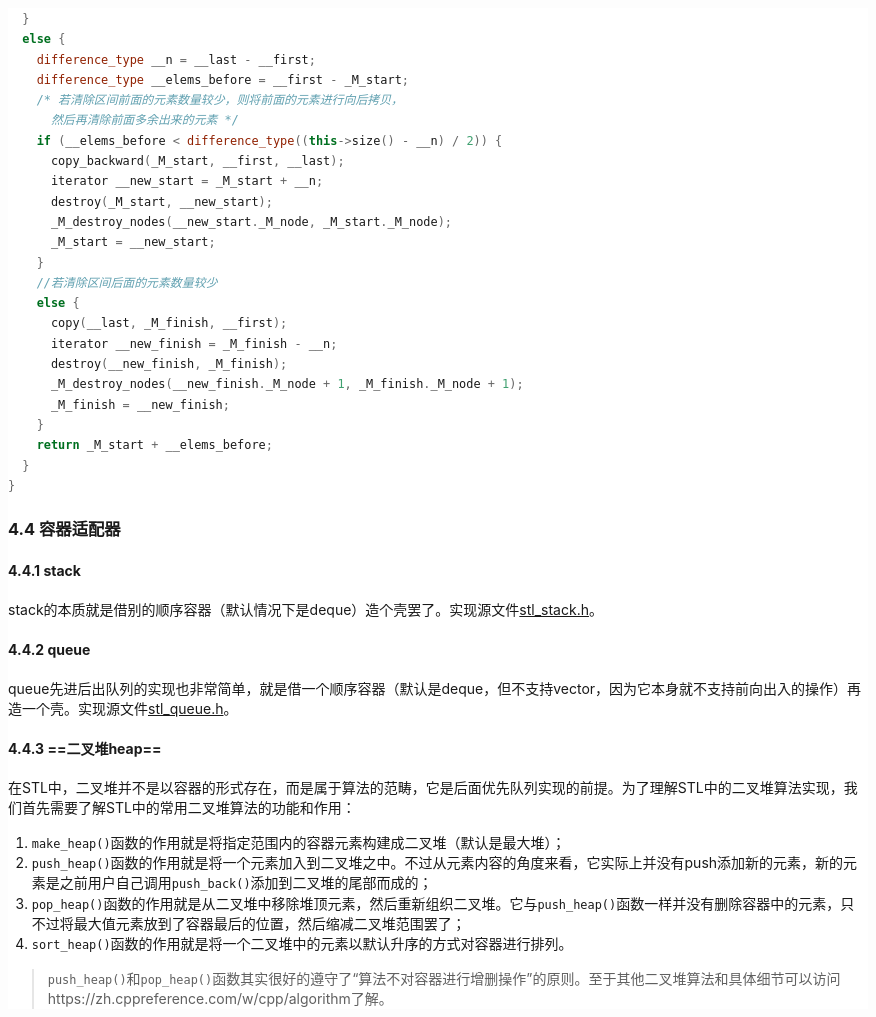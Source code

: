```c++
  }
  else {
    difference_type __n = __last - __first;
    difference_type __elems_before = __first - _M_start;
    /* 若清除区间前面的元素数量较少，则将前面的元素进行向后拷贝，
      然后再清除前面多余出来的元素 */
    if (__elems_before < difference_type((this->size() - __n) / 2)) {
      copy_backward(_M_start, __first, __last);
      iterator __new_start = _M_start + __n;
      destroy(_M_start, __new_start);
      _M_destroy_nodes(__new_start._M_node, _M_start._M_node);
      _M_start = __new_start;
    }
    //若清除区间后面的元素数量较少
    else {
      copy(__last, _M_finish, __first);
      iterator __new_finish = _M_finish - __n;
      destroy(__new_finish, _M_finish);
      _M_destroy_nodes(__new_finish._M_node + 1, _M_finish._M_node + 1);
      _M_finish = __new_finish;
    }
    return _M_start + __elems_before;
  }
}
```



### 4.4 容器适配器

#### 4.4.1 stack

stack的本质就是借别的顺序容器（默认情况下是deque）造个壳罢了。实现源文件[stl_stack.h](stl_stack.h)。



#### 4.4.2 queue

queue先进后出队列的实现也非常简单，就是借一个顺序容器（默认是deque，但不支持vector，因为它本身就不支持前向出入的操作）再造一个壳。实现源文件[stl_queue.h](stl_queue.h)。



#### 4.4.3 ==二叉堆heap==

在STL中，二叉堆并不是以容器的形式存在，而是属于算法的范畴，它是后面优先队列实现的前提。为了理解STL中的二叉堆算法实现，我们首先需要了解STL中的常用二叉堆算法的功能和作用：

1. `make_heap()`函数的作用就是将指定范围内的容器元素构建成二叉堆（默认是最大堆）；
2. `push_heap()`函数的作用就是将一个元素加入到二叉堆之中。不过从元素内容的角度来看，它实际上并没有push添加新的元素，新的元素是之前用户自己调用`push_back()`添加到二叉堆的尾部而成的；
3. `pop_heap()`函数的作用就是从二叉堆中移除堆顶元素，然后重新组织二叉堆。它与`push_heap()`函数一样并没有删除容器中的元素，只不过将最大值元素放到了容器最后的位置，然后缩减二叉堆范围罢了；
4. `sort_heap()`函数的作用就是将一个二叉堆中的元素以默认升序的方式对容器进行排列。

> `push_heap()`和`pop_heap()`函数其实很好的遵守了“算法不对容器进行增删操作”的原则。至于其他二叉堆算法和具体细节可以访问https://zh.cppreference.com/w/cpp/algorithm了解。
